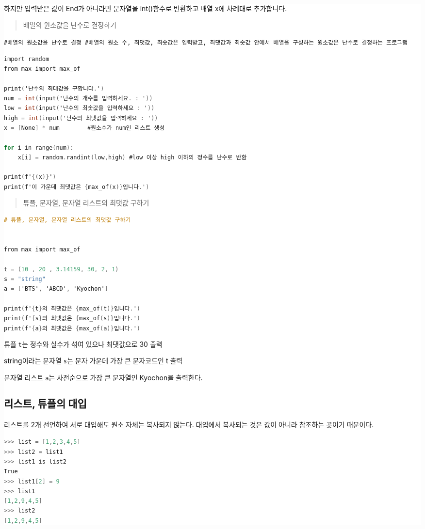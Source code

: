 하지만 입력받은 값이 End가 아니라면 문자열을 int()함수로 변환하고 배열 x에 차례대로 추가합니다.

> 배열의 원소값을 난수로 결정하기

```md
#배열의 원소값을 난수로 결정 #배열의 원소 수, 최댓값, 최솟값은 입력받고, 최댓값과 최솟값 안에서 배열을 구성하는 원소값은 난수로 결정하는 프로그램
```

```mm
import random
from max import max_of

print('난수의 최대값을 구합니다.')
num = int(input('난수의 개수를 입력하세요. : '))
low = int(input('난수의 최솟값을 입력하세요 : '))
high = int(input('난수의 최댓값을 입력하세요 : '))
x = [None] * num        #원소수가 num인 리스트 생성

for i in range(num):
    x[i] = random.randint(low,high) #low 이상 high 이하의 정수를 난수로 반환

print(f'{(x)}')
print(f'이 가운데 최댓값은 {max_of(x)}입니다.')

```

> 튜플, 문자열, 문자열 리스트의 최댓값 구하기

```mm
# 튜플, 문자열, 문자열 리스트의 최댓값 구하기


from max import max_of

t = (10 , 20 , 3.14159, 30, 2, 1)
s = "string"
a = ['BTS', 'ABCD', 'Kyochon']

print(f'{t}의 최댓값은 {max_of(t)}입니다.')
print(f'{s}의 최댓값은 {max_of(s)}입니다.')
print(f'{a}의 최댓값은 {max_of(a)}입니다.')
```

튜플 `t`는 정수와 실수가 섞여 있으나 최댓값으로 30 출력

string이라는 문자열 `s`는 문자 가운데 가장 큰 문자코드인 t 출력

문자열 리스트 `a`는 사전순으로 가장 큰 문자열인 Kyochon을 출력한다.

## 리스트, 튜플의 대입

리스트를 2개 선언하여 서로 대입해도 원소 자체는 복사되지 않는다.
대입에서 복사되는 것은 값이 아니라 참조하는 곳이기 때문이다.

```mm
>>> list = [1,2,3,4,5]
>>> list2 = list1
>>> list1 is list2
True
>>> list1[2] = 9
>>> list1
[1,2,9,4,5]
>>> list2
[1,2,9,4,5]
```
